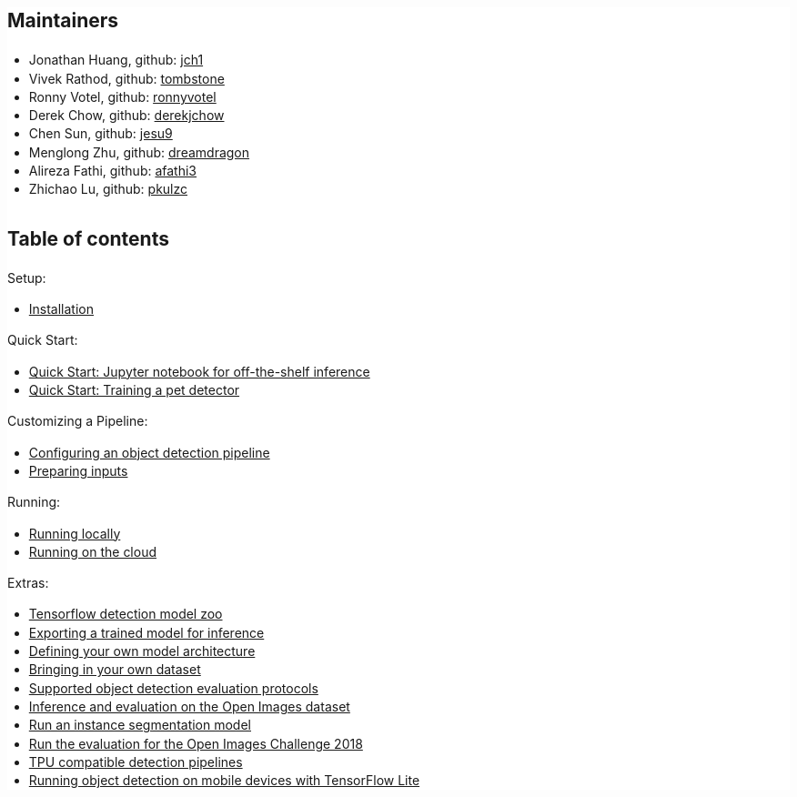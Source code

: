 ## Maintainers

* Jonathan Huang, github: [jch1](https://github.com/jch1)
* Vivek Rathod, github: [tombstone](https://github.com/tombstone)
* Ronny Votel, github: [ronnyvotel](https://github.com/ronnyvotel)
* Derek Chow, github: [derekjchow](https://github.com/derekjchow)
* Chen Sun, github: [jesu9](https://github.com/jesu9)
* Menglong Zhu, github: [dreamdragon](https://github.com/dreamdragon)
* Alireza Fathi, github: [afathi3](https://github.com/afathi3)
* Zhichao Lu, github: [pkulzc](https://github.com/pkulzc)


## Table of contents

Setup:

  * <a href='g3doc/installation.md'>Installation</a><br>

Quick Start:

  * <a href='object_detection_tutorial.ipynb'>
      Quick Start: Jupyter notebook for off-the-shelf inference</a><br>
  * <a href="g3doc/running_pets.md">Quick Start: Training a pet detector</a><br>

Customizing a Pipeline:

  * <a href='g3doc/configuring_jobs.md'>
      Configuring an object detection pipeline</a><br>
  * <a href='g3doc/preparing_inputs.md'>Preparing inputs</a><br>

Running:

  * <a href='g3doc/running_locally.md'>Running locally</a><br>
  * <a href='g3doc/running_on_cloud.md'>Running on the cloud</a><br>

Extras:

  * <a href='g3doc/detection_model_zoo.md'>Tensorflow detection model zoo</a><br>
  * <a href='g3doc/exporting_models.md'>
      Exporting a trained model for inference</a><br>
  * <a href='g3doc/defining_your_own_model.md'>
      Defining your own model architecture</a><br>
  * <a href='g3doc/using_your_own_dataset.md'>
      Bringing in your own dataset</a><br>
  * <a href='g3doc/evaluation_protocols.md'>
      Supported object detection evaluation protocols</a><br>
  * <a href='g3doc/oid_inference_and_evaluation.md'>
      Inference and evaluation on the Open Images dataset</a><br>
  * <a href='g3doc/instance_segmentation.md'>
      Run an instance segmentation model</a><br>
  * <a href='g3doc/challenge_evaluation.md'>
      Run the evaluation for the Open Images Challenge 2018</a><br>
  * <a href='g3doc/tpu_compatibility.md'>
      TPU compatible detection pipelines</a><br>
  *  <a href='g3doc/running_on_mobile_tensorflowlite.md'>
      Running object detection on mobile devices with TensorFlow Lite</a><br>
